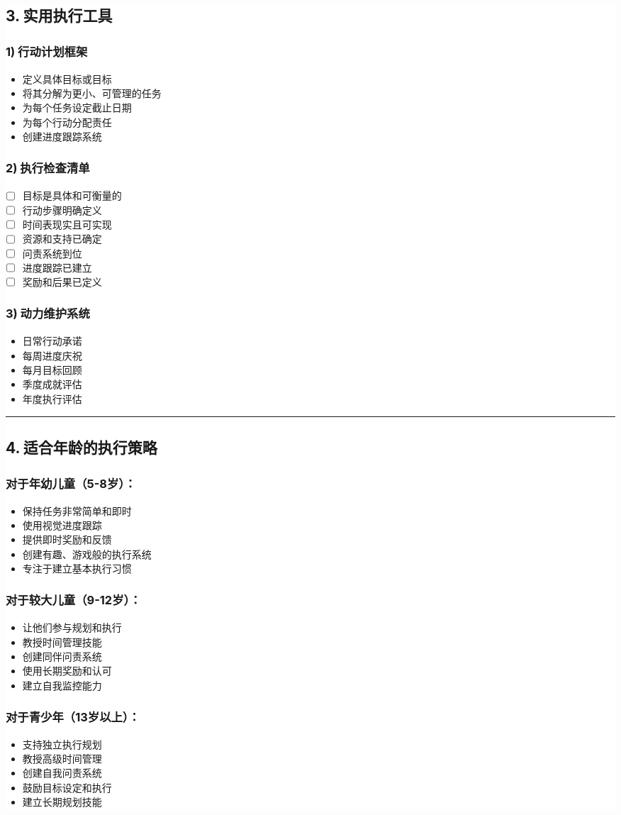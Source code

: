 
## 3. 实用执行工具

### 1) 行动计划框架
- 定义具体目标或目标
- 将其分解为更小、可管理的任务
- 为每个任务设定截止日期
- 为每个行动分配责任
- 创建进度跟踪系统

### 2) 执行检查清单
- [ ] 目标是具体和可衡量的
- [ ] 行动步骤明确定义
- [ ] 时间表现实且可实现
- [ ] 资源和支持已确定
- [ ] 问责系统到位
- [ ] 进度跟踪已建立
- [ ] 奖励和后果已定义

### 3) 动力维护系统
- 日常行动承诺
- 每周进度庆祝
- 每月目标回顾
- 季度成就评估
- 年度执行评估

---

## 4. 适合年龄的执行策略

### 对于年幼儿童（5-8岁）：
- 保持任务非常简单和即时
- 使用视觉进度跟踪
- 提供即时奖励和反馈
- 创建有趣、游戏般的执行系统
- 专注于建立基本执行习惯

### 对于较大儿童（9-12岁）：
- 让他们参与规划和执行
- 教授时间管理技能
- 创建同伴问责系统
- 使用长期奖励和认可
- 建立自我监控能力

### 对于青少年（13岁以上）：
- 支持独立执行规划
- 教授高级时间管理
- 创建自我问责系统
- 鼓励目标设定和执行
- 建立长期规划技能
